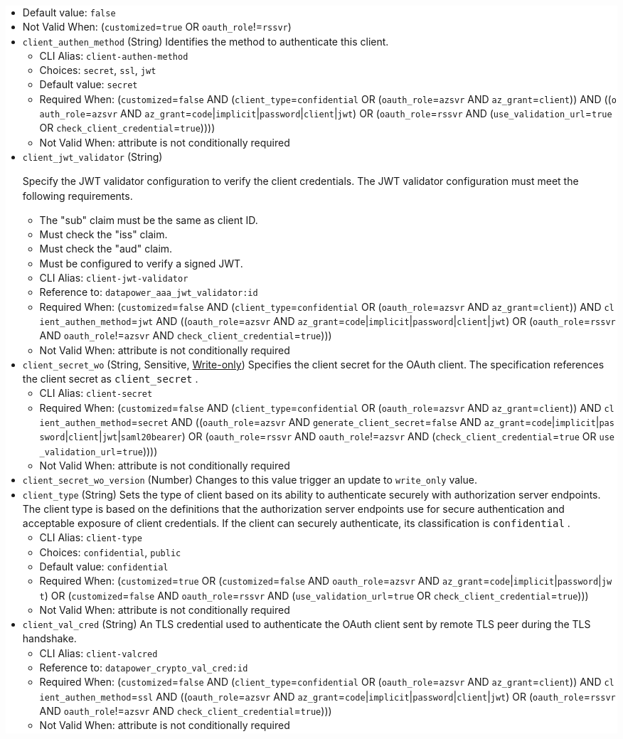   - Default value: `false`
  - Not Valid When: (`customized`=`true` OR `oauth_role`!=`rssvr`)
- `client_authen_method` (String) Identifies the method to authenticate this client.
  - CLI Alias: `client-authen-method`
  - Choices: `secret`, `ssl`, `jwt`
  - Default value: `secret`
  - Required When: (`customized`=`false` AND (`client_type`=`confidential` OR (`oauth_role`=`azsvr` AND `az_grant`=`client`)) AND ((`oauth_role`=`azsvr` AND `az_grant`=`code`|`implicit`|`password`|`client`|`jwt`) OR (`oauth_role`=`rssvr` AND (`use_validation_url`=`true` OR `check_client_credential`=`true`))))
  - Not Valid When: attribute is not conditionally required
- `client_jwt_validator` (String) <p>Specify the JWT validator configuration to verify the client credentials. The JWT validator configuration must meet the following requirements.</p><ul><li>The "sub" claim must be the same as client ID.</li><li>Must check the "iss" claim.</li><li>Must check the "aud" claim.</li><li>Must be configured to verify a signed JWT.</li></ul>
  - CLI Alias: `client-jwt-validator`
  - Reference to: `datapower_aaa_jwt_validator:id`
  - Required When: (`customized`=`false` AND (`client_type`=`confidential` OR (`oauth_role`=`azsvr` AND `az_grant`=`client`)) AND `client_authen_method`=`jwt` AND ((`oauth_role`=`azsvr` AND `az_grant`=`code`|`implicit`|`password`|`client`|`jwt`) OR (`oauth_role`=`rssvr` AND `oauth_role`!=`azsvr` AND `check_client_credential`=`true`)))
  - Not Valid When: attribute is not conditionally required
- `client_secret_wo` (String, Sensitive, [Write-only](https://developer.hashicorp.com/terraform/language/resources/ephemeral#write-only-arguments)) Specifies the client secret for the OAuth client. The specification references the client secret as <tt>client_secret</tt> .
  - CLI Alias: `client-secret`
  - Required When: (`customized`=`false` AND (`client_type`=`confidential` OR (`oauth_role`=`azsvr` AND `az_grant`=`client`)) AND `client_authen_method`=`secret` AND ((`oauth_role`=`azsvr` AND `generate_client_secret`=`false` AND `az_grant`=`code`|`implicit`|`password`|`client`|`jwt`|`saml20bearer`) OR (`oauth_role`=`rssvr` AND `oauth_role`!=`azsvr` AND (`check_client_credential`=`true` OR `use_validation_url`=`true`))))
  - Not Valid When: attribute is not conditionally required
- `client_secret_wo_version` (Number) Changes to this value trigger an update to `write_only` value.
- `client_type` (String) Sets the type of client based on its ability to authenticate securely with authorization server endpoints. The client type is based on the definitions that the authorization server endpoints use for secure authentication and acceptable exposure of client credentials. If the client can securely authenticate, its classification is <tt>confidential</tt> .
  - CLI Alias: `client-type`
  - Choices: `confidential`, `public`
  - Default value: `confidential`
  - Required When: (`customized`=`true` OR (`customized`=`false` AND `oauth_role`=`azsvr` AND `az_grant`=`code`|`implicit`|`password`|`jwt`) OR (`customized`=`false` AND `oauth_role`=`rssvr` AND (`use_validation_url`=`true` OR `check_client_credential`=`true`)))
  - Not Valid When: attribute is not conditionally required
- `client_val_cred` (String) An TLS credential used to authenticate the OAuth client sent by remote TLS peer during the TLS handshake.
  - CLI Alias: `client-valcred`
  - Reference to: `datapower_crypto_val_cred:id`
  - Required When: (`customized`=`false` AND (`client_type`=`confidential` OR (`oauth_role`=`azsvr` AND `az_grant`=`client`)) AND `client_authen_method`=`ssl` AND ((`oauth_role`=`azsvr` AND `az_grant`=`code`|`implicit`|`password`|`client`|`jwt`) OR (`oauth_role`=`rssvr` AND `oauth_role`!=`azsvr` AND `check_client_credential`=`true`)))
  - Not Valid When: attribute is not conditionally required